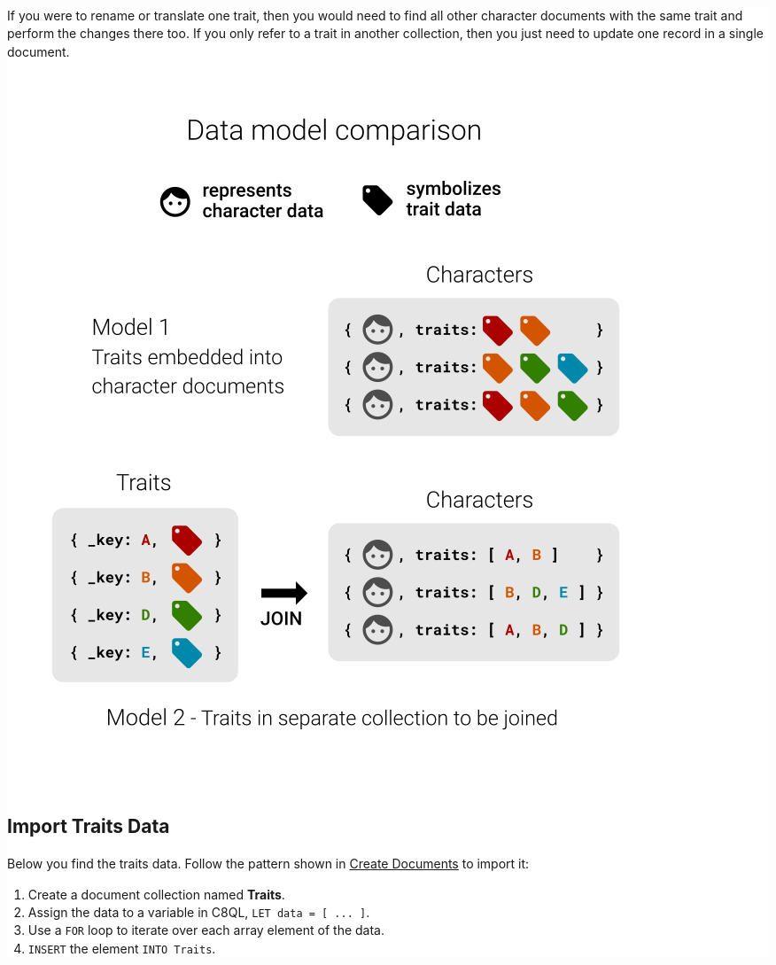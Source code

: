 If you were to rename or translate one trait, then you would need to find all other character documents with the same trait and perform the changes there too. If you only refer to a trait in another collection, then you just need to update one record in a single document.

![Comparison_DataModels](/img/c8ql/tutorial/Comparison_DataModels.png)

## Import Traits Data

Below you find the traits data. Follow the pattern shown in [Create Documents](c8ql-crud.md#create-documents) to import it:

1. Create a document collection named **Traits**.
1. Assign the data to a variable in C8QL, `LET data = [ ... ]`.
1. Use a `FOR` loop to iterate over each array element of the data.
1. `INSERT` the element `INTO Traits`.
